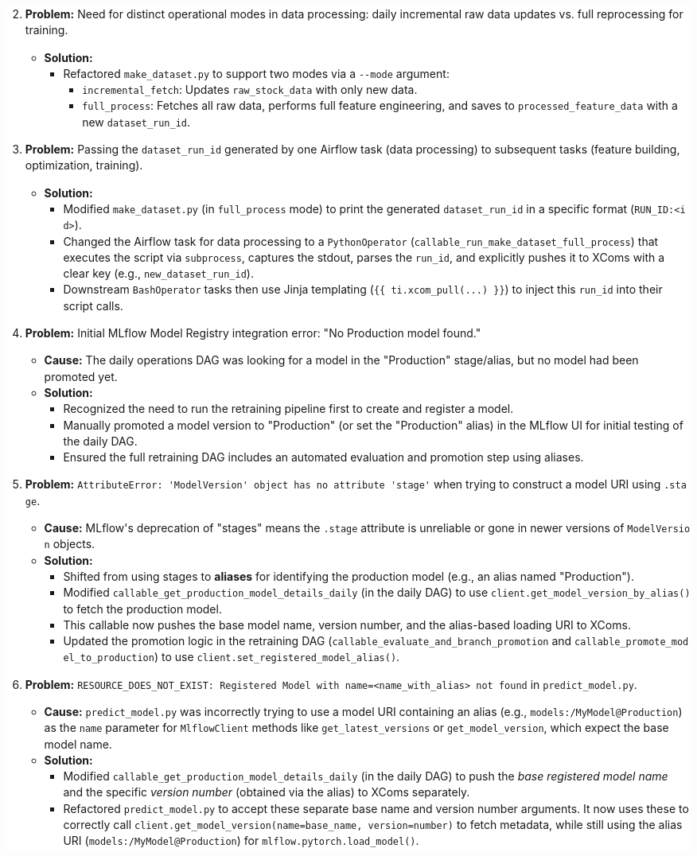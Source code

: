 2.  **Problem:** Need for distinct operational modes in data processing: daily incremental raw data updates vs. full reprocessing for training.
    *   **Solution:**
        *   Refactored `make_dataset.py` to support two modes via a `--mode` argument:
            *   `incremental_fetch`: Updates `raw_stock_data` with only new data.
            *   `full_process`: Fetches all raw data, performs full feature engineering, and saves to `processed_feature_data` with a new `dataset_run_id`.

3.  **Problem:** Passing the `dataset_run_id` generated by one Airflow task (data processing) to subsequent tasks (feature building, optimization, training).
    *   **Solution:**
        *   Modified `make_dataset.py` (in `full_process` mode) to print the generated `dataset_run_id` in a specific format (`RUN_ID:<id>`).
        *   Changed the Airflow task for data processing to a `PythonOperator` (`callable_run_make_dataset_full_process`) that executes the script via `subprocess`, captures the stdout, parses the `run_id`, and explicitly pushes it to XComs with a clear key (e.g., `new_dataset_run_id`).
        *   Downstream `BashOperator` tasks then use Jinja templating (`{{ ti.xcom_pull(...) }}`) to inject this `run_id` into their script calls.

4.  **Problem:** Initial MLflow Model Registry integration error: "No Production model found."
    *   **Cause:** The daily operations DAG was looking for a model in the "Production" stage/alias, but no model had been promoted yet.
    *   **Solution:**
        *   Recognized the need to run the retraining pipeline first to create and register a model.
        *   Manually promoted a model version to "Production" (or set the "Production" alias) in the MLflow UI for initial testing of the daily DAG.
        *   Ensured the full retraining DAG includes an automated evaluation and promotion step using aliases.

5.  **Problem:** `AttributeError: 'ModelVersion' object has no attribute 'stage'` when trying to construct a model URI using `.stage`.
    *   **Cause:** MLflow's deprecation of "stages" means the `.stage` attribute is unreliable or gone in newer versions of `ModelVersion` objects.
    *   **Solution:**
        *   Shifted from using stages to **aliases** for identifying the production model (e.g., an alias named "Production").
        *   Modified `callable_get_production_model_details_daily` (in the daily DAG) to use `client.get_model_version_by_alias()` to fetch the production model.
        *   This callable now pushes the base model name, version number, and the alias-based loading URI to XComs.
        *   Updated the promotion logic in the retraining DAG (`callable_evaluate_and_branch_promotion` and `callable_promote_model_to_production`) to use `client.set_registered_model_alias()`.

6.  **Problem:** `RESOURCE_DOES_NOT_EXIST: Registered Model with name=<name_with_alias> not found` in `predict_model.py`.
    *   **Cause:** `predict_model.py` was incorrectly trying to use a model URI containing an alias (e.g., `models:/MyModel@Production`) as the `name` parameter for `MlflowClient` methods like `get_latest_versions` or `get_model_version`, which expect the base model name.
    *   **Solution:**
        *   Modified `callable_get_production_model_details_daily` (in the daily DAG) to push the *base registered model name* and the specific *version number* (obtained via the alias) to XComs separately.
        *   Refactored `predict_model.py` to accept these separate base name and version number arguments. It now uses these to correctly call `client.get_model_version(name=base_name, version=number)` to fetch metadata, while still using the alias URI (`models:/MyModel@Production`) for `mlflow.pytorch.load_model()`.
